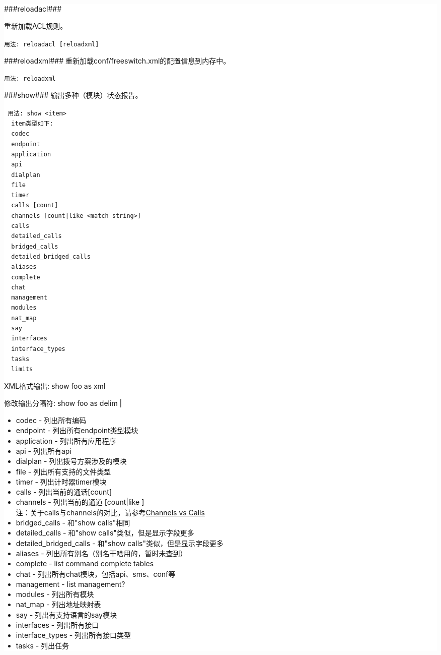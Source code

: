 ###reloadacl###

重新加载ACL规则。

 	用法: reloadacl [reloadxml]

###reloadxml###
重新加载conf/freeswitch.xml的配置信息到内存中。

 	用法: reloadxml

###show###
输出多种（模块）状态报告。

	 用法: show <item>
	  item类型如下:
	  codec
	  endpoint
	  application
	  api
	  dialplan
	  file
	  timer
	  calls [count]
	  channels [count|like <match string>]
	  calls
	  detailed_calls
	  bridged_calls
	  detailed_bridged_calls
	  aliases
	  complete
	  chat
	  management
	  modules
	  nat_map
	  say
	  interfaces
	  interface_types
	  tasks
	  limits
 
XML格式输出: show foo as xml

修改输出分隔符: show foo as delim |

* codec - 列出所有编码
* endpoint - 列出所有endpoint类型模块
* application - 列出所有应用程序
* api - 列出所有api
* dialplan - 列出拨号方案涉及的模块
* file - 列出所有支持的文件类型
* timer - 列出计时器timer模块
* calls - 列出当前的通话[count] 
* channels - 列出当前的通道 [count|like <match string>]    
  注：关于calls与channels的对比，请参考[Channels vs Calls](http://wiki.freeswitch.org/wiki/Channels_vs_Calls)
* bridged_calls - 和"show calls"相同
* detailed_calls - 和"show calls"类似，但是显示字段更多
* detailed_bridged_calls - 和"show calls"类似，但是显示字段更多
* aliases - 列出所有别名（别名干啥用的，暂时未查到）
* complete - list command complete tables
* chat - 列出所有chat模块，包括api、sms、conf等
* management - list management?
* modules - 列出所有模块
* nat_map - 列出地址映射表
* say - 列出有支持语言的say模块
* interfaces - 列出所有接口
* interface_types - 列出所有接口类型
* tasks - 列出任务